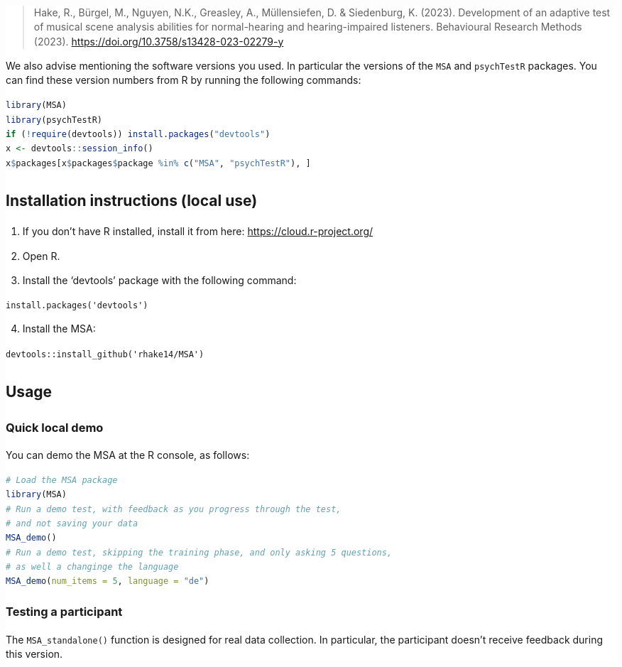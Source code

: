 > Hake, R., Bürgel, M., Nguyen, N.K., Greasley, A., Müllensiefen, D. &
> Siedenburg, K. (2023). Development of an adaptive test of musical
> scene analysis abilities for normal-hearing and hearing-impaired
> listeners. Behavioural Research Methods (2023).
> <https://doi.org/10.3758/s13428-023-02279-y>

We also advise mentioning the software versions you used. In particular
the versions of the `MSA` and `psychTestR` packages. You can find these
version numbers from R by running the following commands:

``` r
library(MSA)
library(psychTestR)
if (!require(devtools)) install.packages("devtools")
x <- devtools::session_info()
x$packages[x$packages$package %in% c("MSA", "psychTestR"), ]
```

## Installation instructions (local use)

1.  If you don’t have R installed, install it from here:
    <https://cloud.r-project.org/>

2.  Open R.

3.  Install the ‘devtools’ package with the following command:

`install.packages('devtools')`

4.  Install the MSA:

`devtools::install_github('rhake14/MSA')`

## Usage

### Quick local demo

You can demo the MSA at the R console, as follows:

``` r
# Load the MSA package
library(MSA)
# Run a demo test, with feedback as you progress through the test,
# and not saving your data
MSA_demo()
# Run a demo test, skipping the training phase, and only asking 5 questions,
# as well a changinge the language
MSA_demo(num_items = 5, language = "de")
```

### Testing a participant

The `MSA_standalone()` function is designed for real data collection. In
particular, the participant doesn’t receive feedback during this
version.
